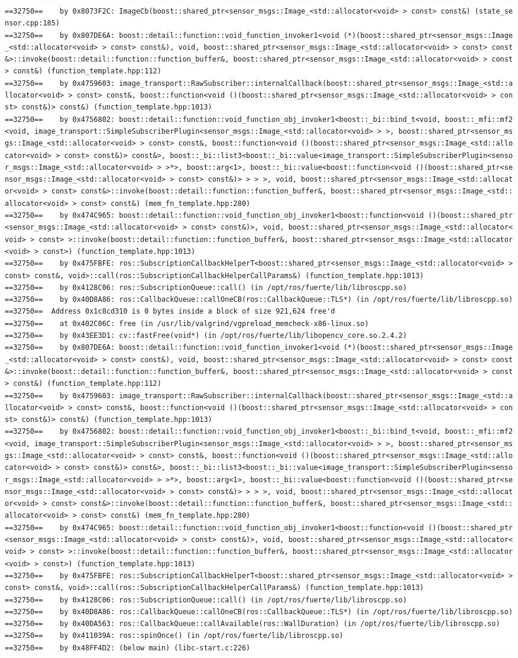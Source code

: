 ```
==32750==    by 0x8073F2C: ImageCb(boost::shared_ptr<sensor_msgs::Image_<std::allocator<void> > const> const&) (state_sensor.cpp:185)
==32750==    by 0x807DE6A: boost::detail::function::void_function_invoker1<void (*)(boost::shared_ptr<sensor_msgs::Image_<std::allocator<void> > const> const&), void, boost::shared_ptr<sensor_msgs::Image_<std::allocator<void> > const> const&>::invoke(boost::detail::function::function_buffer&, boost::shared_ptr<sensor_msgs::Image_<std::allocator<void> > const> const&) (function_template.hpp:112)
==32750==    by 0x4759603: image_transport::RawSubscriber::internalCallback(boost::shared_ptr<sensor_msgs::Image_<std::allocator<void> > const> const&, boost::function<void ()(boost::shared_ptr<sensor_msgs::Image_<std::allocator<void> > const> const&)> const&) (function_template.hpp:1013)
==32750==    by 0x4756802: boost::detail::function::void_function_obj_invoker1<boost::_bi::bind_t<void, boost::_mfi::mf2<void, image_transport::SimpleSubscriberPlugin<sensor_msgs::Image_<std::allocator<void> > >, boost::shared_ptr<sensor_msgs::Image_<std::allocator<void> > const> const&, boost::function<void ()(boost::shared_ptr<sensor_msgs::Image_<std::allocator<void> > const> const&)> const&>, boost::_bi::list3<boost::_bi::value<image_transport::SimpleSubscriberPlugin<sensor_msgs::Image_<std::allocator<void> > >*>, boost::arg<1>, boost::_bi::value<boost::function<void ()(boost::shared_ptr<sensor_msgs::Image_<std::allocator<void> > const> const&)> > > >, void, boost::shared_ptr<sensor_msgs::Image_<std::allocator<void> > const> const&>::invoke(boost::detail::function::function_buffer&, boost::shared_ptr<sensor_msgs::Image_<std::allocator<void> > const> const&) (mem_fn_template.hpp:280)
==32750==    by 0x474C965: boost::detail::function::void_function_obj_invoker1<boost::function<void ()(boost::shared_ptr<sensor_msgs::Image_<std::allocator<void> > const> const&)>, void, boost::shared_ptr<sensor_msgs::Image_<std::allocator<void> > const> >::invoke(boost::detail::function::function_buffer&, boost::shared_ptr<sensor_msgs::Image_<std::allocator<void> > const>) (function_template.hpp:1013)
==32750==    by 0x475FBFE: ros::SubscriptionCallbackHelperT<boost::shared_ptr<sensor_msgs::Image_<std::allocator<void> > const> const&, void>::call(ros::SubscriptionCallbackHelperCallParams&) (function_template.hpp:1013)
==32750==    by 0x4128C06: ros::SubscriptionQueue::call() (in /opt/ros/fuerte/lib/libroscpp.so)
==32750==    by 0x40D8A86: ros::CallbackQueue::callOneCB(ros::CallbackQueue::TLS*) (in /opt/ros/fuerte/lib/libroscpp.so)
==32750==  Address 0x1c8cd310 is 0 bytes inside a block of size 921,624 free'd
==32750==    at 0x402C06C: free (in /usr/lib/valgrind/vgpreload_memcheck-x86-linux.so)
==32750==    by 0x43EE3D1: cv::fastFree(void*) (in /opt/ros/fuerte/lib/libopencv_core.so.2.4.2)
==32750==    by 0x807DE6A: boost::detail::function::void_function_invoker1<void (*)(boost::shared_ptr<sensor_msgs::Image_<std::allocator<void> > const> const&), void, boost::shared_ptr<sensor_msgs::Image_<std::allocator<void> > const> const&>::invoke(boost::detail::function::function_buffer&, boost::shared_ptr<sensor_msgs::Image_<std::allocator<void> > const> const&) (function_template.hpp:112)
==32750==    by 0x4759603: image_transport::RawSubscriber::internalCallback(boost::shared_ptr<sensor_msgs::Image_<std::allocator<void> > const> const&, boost::function<void ()(boost::shared_ptr<sensor_msgs::Image_<std::allocator<void> > const> const&)> const&) (function_template.hpp:1013)
==32750==    by 0x4756802: boost::detail::function::void_function_obj_invoker1<boost::_bi::bind_t<void, boost::_mfi::mf2<void, image_transport::SimpleSubscriberPlugin<sensor_msgs::Image_<std::allocator<void> > >, boost::shared_ptr<sensor_msgs::Image_<std::allocator<void> > const> const&, boost::function<void ()(boost::shared_ptr<sensor_msgs::Image_<std::allocator<void> > const> const&)> const&>, boost::_bi::list3<boost::_bi::value<image_transport::SimpleSubscriberPlugin<sensor_msgs::Image_<std::allocator<void> > >*>, boost::arg<1>, boost::_bi::value<boost::function<void ()(boost::shared_ptr<sensor_msgs::Image_<std::allocator<void> > const> const&)> > > >, void, boost::shared_ptr<sensor_msgs::Image_<std::allocator<void> > const> const&>::invoke(boost::detail::function::function_buffer&, boost::shared_ptr<sensor_msgs::Image_<std::allocator<void> > const> const&) (mem_fn_template.hpp:280)
==32750==    by 0x474C965: boost::detail::function::void_function_obj_invoker1<boost::function<void ()(boost::shared_ptr<sensor_msgs::Image_<std::allocator<void> > const> const&)>, void, boost::shared_ptr<sensor_msgs::Image_<std::allocator<void> > const> >::invoke(boost::detail::function::function_buffer&, boost::shared_ptr<sensor_msgs::Image_<std::allocator<void> > const>) (function_template.hpp:1013)
==32750==    by 0x475FBFE: ros::SubscriptionCallbackHelperT<boost::shared_ptr<sensor_msgs::Image_<std::allocator<void> > const> const&, void>::call(ros::SubscriptionCallbackHelperCallParams&) (function_template.hpp:1013)
==32750==    by 0x4128C06: ros::SubscriptionQueue::call() (in /opt/ros/fuerte/lib/libroscpp.so)
==32750==    by 0x40D8A86: ros::CallbackQueue::callOneCB(ros::CallbackQueue::TLS*) (in /opt/ros/fuerte/lib/libroscpp.so)
==32750==    by 0x40DA563: ros::CallbackQueue::callAvailable(ros::WallDuration) (in /opt/ros/fuerte/lib/libroscpp.so)
==32750==    by 0x411039A: ros::spinOnce() (in /opt/ros/fuerte/lib/libroscpp.so)
==32750==    by 0x48FF4D2: (below main) (libc-start.c:226)
```